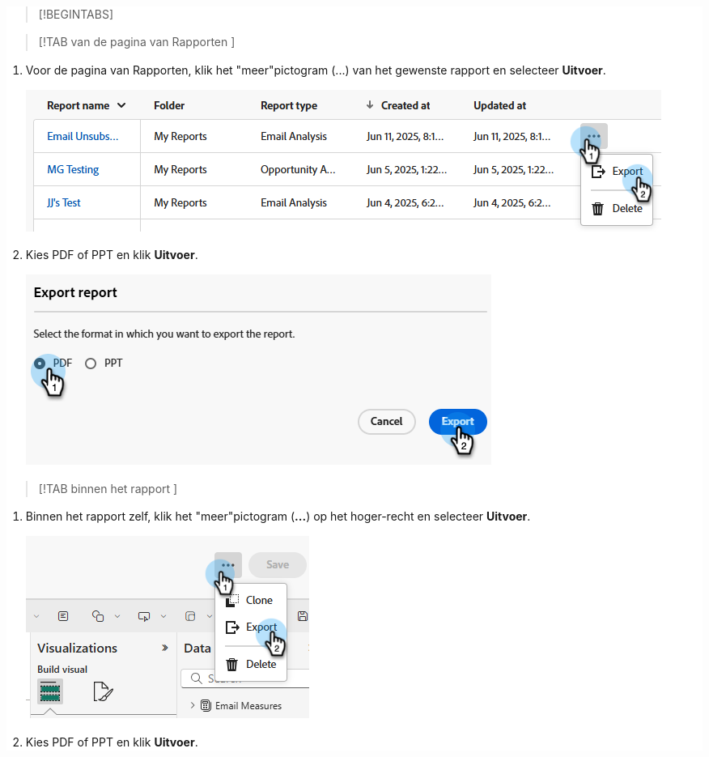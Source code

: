>[!BEGINTABS]

>[!TAB  van de pagina van Rapporten ]

1. Voor de pagina van Rapporten, klik het &quot;meer&quot;pictogram (...) van het gewenste rapport en selecteer **Uitvoer**.

   ![](assets/export-a-report-1a.png)

1. Kies PDF of PPT en klik **Uitvoer**.

   ![](assets/export-a-report-2a.png)

>[!TAB  binnen het rapport ]

1. Binnen het rapport zelf, klik het &quot;meer&quot;pictogram (**...**) op het hoger-recht en selecteer **Uitvoer**.

   ![](assets/export-a-report-1b.png)

1. Kies PDF of PPT en klik **Uitvoer**.
